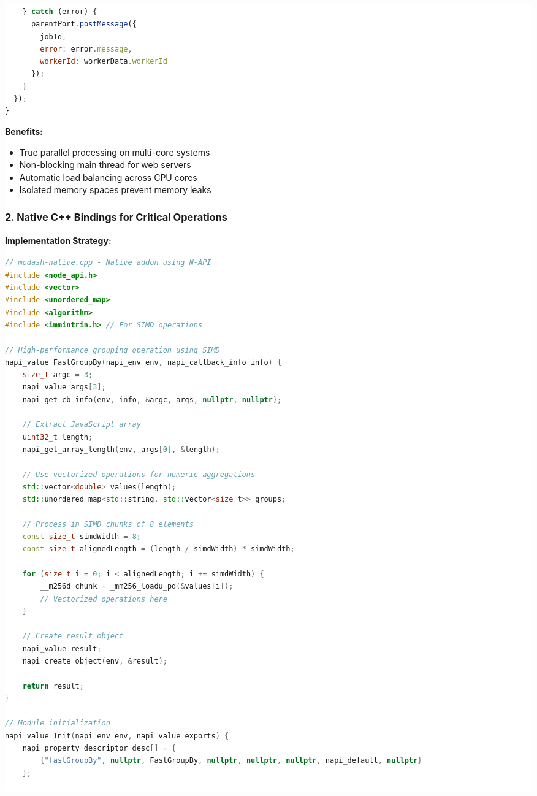 ```javascript
    } catch (error) {
      parentPort.postMessage({
        jobId,
        error: error.message,
        workerId: workerData.workerId
      });
    }
  });
}
```

**Benefits:**
- True parallel processing on multi-core systems
- Non-blocking main thread for web servers
- Automatic load balancing across CPU cores
- Isolated memory spaces prevent memory leaks

### 2. Native C++ Bindings for Critical Operations

**Implementation Strategy:**
```cpp
// modash-native.cpp - Native addon using N-API
#include <node_api.h>
#include <vector>
#include <unordered_map>
#include <algorithm>
#include <immintrin.h> // For SIMD operations

// High-performance grouping operation using SIMD
napi_value FastGroupBy(napi_env env, napi_callback_info info) {
    size_t argc = 3;
    napi_value args[3];
    napi_get_cb_info(env, info, &argc, args, nullptr, nullptr);
    
    // Extract JavaScript array
    uint32_t length;
    napi_get_array_length(env, args[0], &length);
    
    // Use vectorized operations for numeric aggregations
    std::vector<double> values(length);
    std::unordered_map<std::string, std::vector<size_t>> groups;
    
    // Process in SIMD chunks of 8 elements
    const size_t simdWidth = 8;
    const size_t alignedLength = (length / simdWidth) * simdWidth;
    
    for (size_t i = 0; i < alignedLength; i += simdWidth) {
        __m256d chunk = _mm256_loadu_pd(&values[i]);
        // Vectorized operations here
    }
    
    // Create result object
    napi_value result;
    napi_create_object(env, &result);
    
    return result;
}

// Module initialization
napi_value Init(napi_env env, napi_value exports) {
    napi_property_descriptor desc[] = {
        {"fastGroupBy", nullptr, FastGroupBy, nullptr, nullptr, nullptr, napi_default, nullptr}
    };
    
```